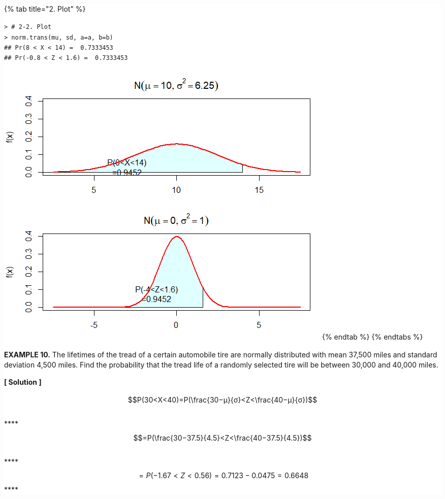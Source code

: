{% tab title="2. Plot" %}
```text
> # 2-2. Plot
> norm.trans(mu, sd, a=a, b=b)
## Pr(8 < X < 14) =  0.7333453 
## Pr(-0.8 < Z < 1.6) =  0.7333453 
```

![](../.gitbook/assets/image%20%288%29.png)
{% endtab %}
{% endtabs %}



**EXAMPLE 10.** The lifetimes of the tread of a certain automobile tire are normally distributed with mean 37,500 miles and standard deviation 4,500 miles. Find the probability that the tread life of a randomly selected tire will be between 30,000 and 40,000 miles.

**\[ Solution \]** 

$$P(30<X<40)=P(\frac{30−μ}{σ}<Z<\frac{40−μ}{σ})$$   
****$$=P(\frac{30−37.5}{4.5}<Z<\frac{40−37.5}{4.5})$$   
****$$=P(−1.67<Z<0.56)=0.7123−0.0475=0.6648$$ ****
